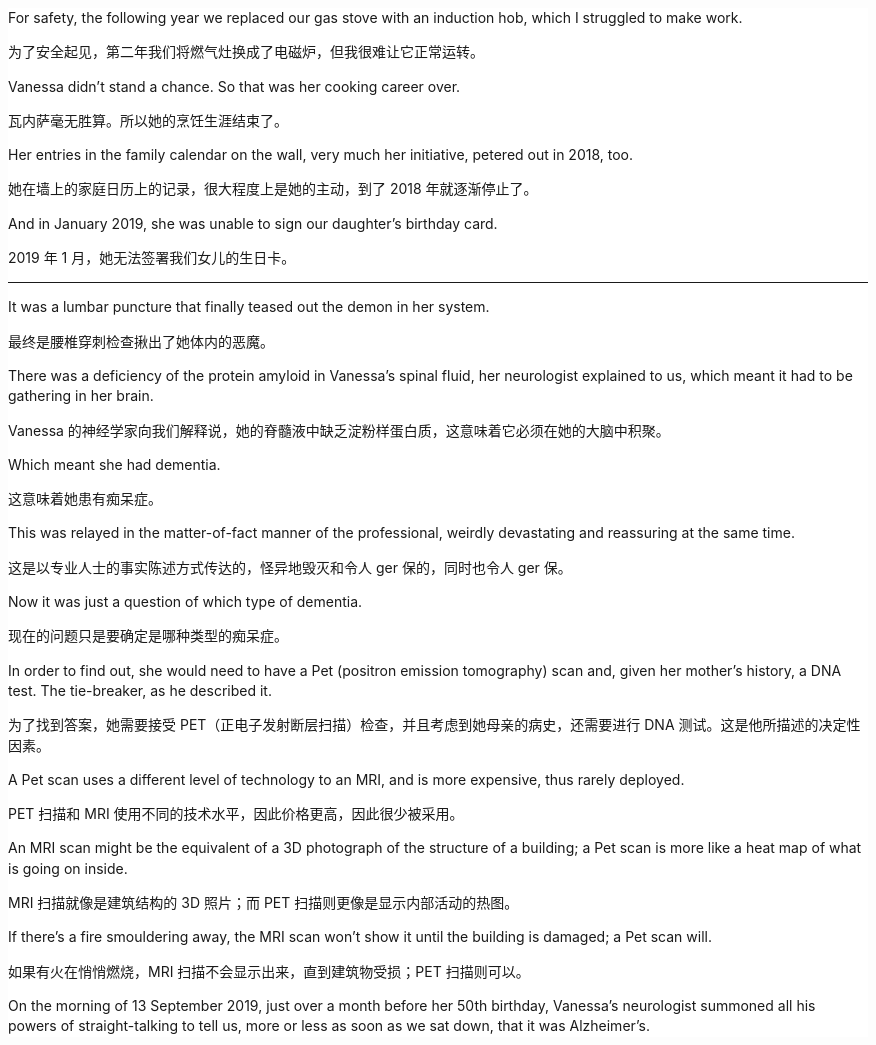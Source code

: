 For safety, the following year we replaced our gas stove with an induction hob, which I struggled to make work.  

为了安全起见，第二年我们将燃气灶换成了电磁炉，但我很难让它正常运转。  

Vanessa didn’t stand a chance. So that was her cooking career over.  

瓦内萨毫无胜算。所以她的烹饪生涯结束了。  

Her entries in the family calendar on the wall, very much her initiative, petered out in 2018, too.  

她在墙上的家庭日历上的记录，很大程度上是她的主动，到了 2018 年就逐渐停止了。  

And in January 2019, she was unable to sign our daughter’s birthday card.  

2019 年 1 月，她无法签署我们女儿的生日卡。

___

It was a lumbar puncture that finally teased out the demon in her system.  

最终是腰椎穿刺检查揪出了她体内的恶魔。  

There was a deficiency of the protein amyloid in Vanessa’s spinal fluid, her neurologist explained to us, which meant it had to be gathering in her brain.  

Vanessa 的神经学家向我们解释说，她的脊髓液中缺乏淀粉样蛋白质，这意味着它必须在她的大脑中积聚。  

Which meant she had dementia.  

这意味着她患有痴呆症。

This was relayed in the matter-of-fact manner of the professional, weirdly devastating and reassuring at the same time.  

这是以专业人士的事实陈述方式传达的，怪异地毁灭和令人 ger 保的，同时也令人 ger 保。  

Now it was just a question of which type of dementia.  

现在的问题只是要确定是哪种类型的痴呆症。  

In order to find out, she would need to have a Pet (positron emission tomography) scan and, given her mother’s history, a DNA test. The tie-breaker, as he described it.  

为了找到答案，她需要接受 PET（正电子发射断层扫描）检查，并且考虑到她母亲的病史，还需要进行 DNA 测试。这是他所描述的决定性因素。

A Pet scan uses a different level of technology to an MRI, and is more expensive, thus rarely deployed.  

PET 扫描和 MRI 使用不同的技术水平，因此价格更高，因此很少被采用。  

An MRI scan might be the equivalent of a 3D photograph of the structure of a building; a Pet scan is more like a heat map of what is going on inside.  

MRI 扫描就像是建筑结构的 3D 照片；而 PET 扫描则更像是显示内部活动的热图。  

If there’s a fire smouldering away, the MRI scan won’t show it until the building is damaged; a Pet scan will.  

如果有火在悄悄燃烧，MRI 扫描不会显示出来，直到建筑物受损；PET 扫描则可以。

On the morning of 13 September 2019, just over a month before her 50th birthday, Vanessa’s neurologist summoned all his powers of straight-talking to tell us, more or less as soon as we sat down, that it was Alzheimer’s.  
